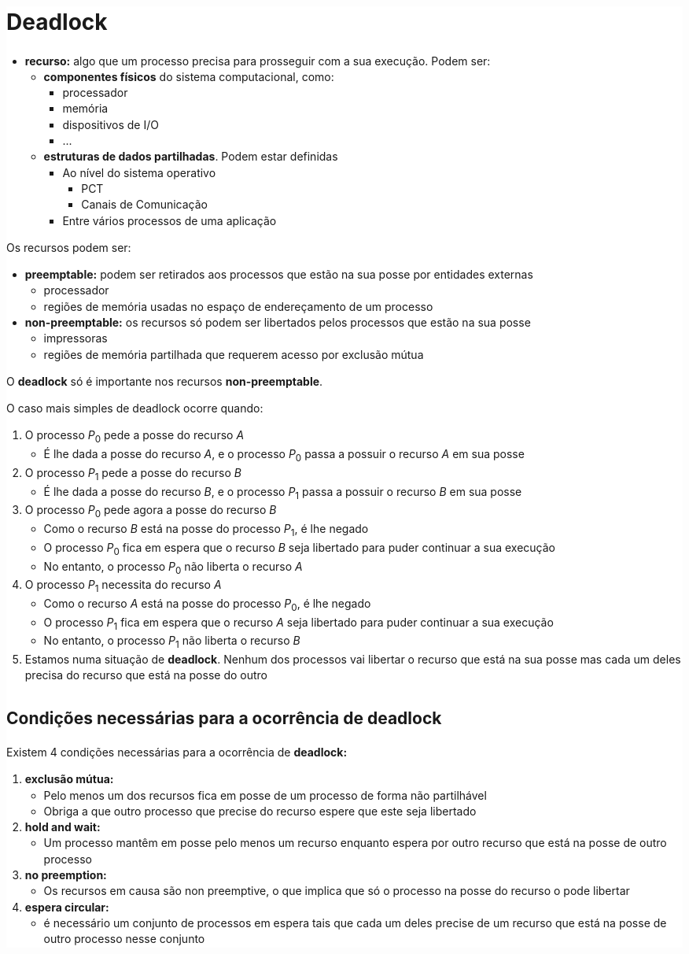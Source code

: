 # Deadlock
- **recurso:** algo que um processo precisa para prosseguir com a sua execução. Podem ser:
	- **componentes físicos** do sistema computacional, como:
		- processador
		- memória
		- dispositivos de I/O
		- ...
	- **estruturas de dados partilhadas**. Podem estar definidas 
		- Ao nível do sistema operativo
			- PCT
			- Canais de Comunicação
		- Entre vários processos de uma aplicação

Os recursos podem ser:

- **preemptable:** podem ser retirados aos processos que estão na sua posse por entidades externas
	- processador
	- regiões de memória usadas no espaço de endereçamento de um processo
- **non-preemptable:** os recursos só podem ser libertados pelos processos que estão na sua posse
	- impressoras
	- regiões de memória partilhada que requerem acesso por exclusão mútua

	
O **deadlock** só é importante nos recursos **non-preemptable**.

O caso mais simples de deadlock ocorre quando:

1. O processo $P_0$ pede a posse do recurso $A$
	- É lhe dada a posse do recurso $A$, e o processo $P_0$ passa a possuir o recurso $A$ em sua posse
2. O processo $P_1$ pede a posse do recurso $B$
	- É lhe dada a posse do recurso $B$, e o processo $P_1$ passa a possuir o recurso $B$ em sua posse
3. O processo $P_0$ pede agora a posse do recurso $B$ 
	- Como o recurso $B$ está na posse do processo $P_1$, é lhe negado
	- O processo $P_0$ fica em espera que o recurso $B$ seja libertado para puder continuar a sua execução
	- No entanto, o processo $P_0$ não liberta o recurso $A$
4. O processo $P_1$ necessita do recurso $A$
	- Como o recurso $A$ está na posse do processo $P_0$, é lhe negado
	- O processo $P_1$ fica em espera que o recurso $A$ seja libertado para puder continuar a sua execução
	- No entanto, o processo $P_1$ não liberta o recurso $B$
5. Estamos numa situação de **deadlock**. Nenhum dos processos vai libertar o recurso que está na sua posse mas cada um deles precisa do recurso que está na posse do outro

## Condições necessárias para a ocorrência de deadlock
Existem 4 condições necessárias para a ocorrência de **deadlock:**

1. **exclusão mútua:**
	- Pelo menos um dos recursos fica em posse de um processo de forma não partilhável
	- Obriga a que outro processo que precise do recurso espere que este seja libertado
2. **hold and wait:**
	- Um processo mantêm em posse pelo menos um recurso enquanto espera por outro recurso que está na posse de outro processo
3. **no preemption:**
	- Os recursos em causa são non preemptive, o que implica que só o processo na posse do recurso o pode libertar
4. **espera circular:**
	- é necessário um conjunto de processos em espera tais que cada um deles precise de um recurso que está na posse de outro processo nesse conjunto
